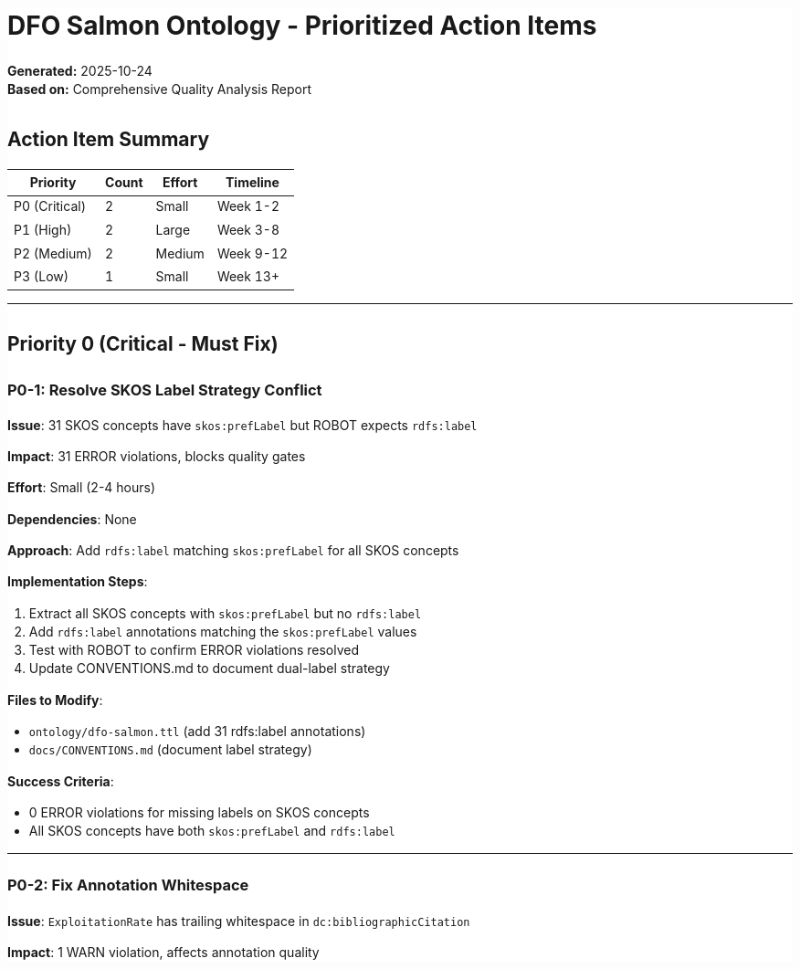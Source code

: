 # DFO Salmon Ontology - Prioritized Action Items

**Generated:** 2025-10-24  
**Based on:** Comprehensive Quality Analysis Report  

## Action Item Summary

| Priority | Count | Effort | Timeline |
|----------|-------|--------|----------|
| P0 (Critical) | 2 | Small | Week 1-2 |
| P1 (High) | 2 | Large | Week 3-8 |
| P2 (Medium) | 2 | Medium | Week 9-12 |
| P3 (Low) | 1 | Small | Week 13+ |

---

## Priority 0 (Critical - Must Fix)

### P0-1: Resolve SKOS Label Strategy Conflict
**Issue**: 31 SKOS concepts have `skos:prefLabel` but ROBOT expects `rdfs:label`

**Impact**: 31 ERROR violations, blocks quality gates

**Effort**: Small (2-4 hours)

**Dependencies**: None

**Approach**: Add `rdfs:label` matching `skos:prefLabel` for all SKOS concepts

**Implementation Steps**:
1. Extract all SKOS concepts with `skos:prefLabel` but no `rdfs:label`
2. Add `rdfs:label` annotations matching the `skos:prefLabel` values
3. Test with ROBOT to confirm ERROR violations resolved
4. Update CONVENTIONS.md to document dual-label strategy

**Files to Modify**:
- `ontology/dfo-salmon.ttl` (add 31 rdfs:label annotations)
- `docs/CONVENTIONS.md` (document label strategy)

**Success Criteria**:
- 0 ERROR violations for missing labels on SKOS concepts
- All SKOS concepts have both `skos:prefLabel` and `rdfs:label`

---

### P0-2: Fix Annotation Whitespace
**Issue**: `ExploitationRate` has trailing whitespace in `dc:bibliographicCitation`

**Impact**: 1 WARN violation, affects annotation quality
